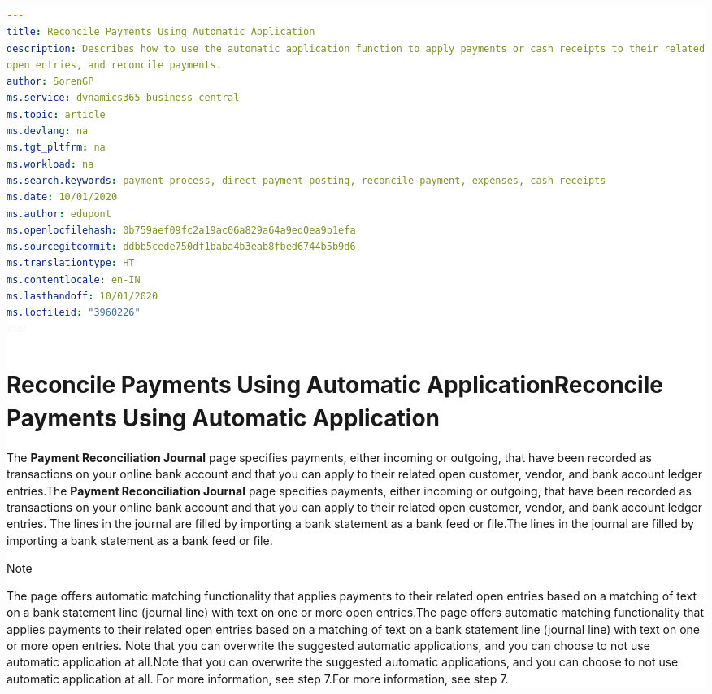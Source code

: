 ```yaml
---
title: Reconcile Payments Using Automatic Application
description: Describes how to use the automatic application function to apply payments or cash receipts to their related open entries, and reconcile payments.
author: SorenGP
ms.service: dynamics365-business-central
ms.topic: article
ms.devlang: na
ms.tgt_pltfrm: na
ms.workload: na
ms.search.keywords: payment process, direct payment posting, reconcile payment, expenses, cash receipts
ms.date: 10/01/2020
ms.author: edupont
ms.openlocfilehash: 0b759aef09fc2a19ac06a829a64a9ed0ea9b1efa
ms.sourcegitcommit: ddbb5cede750df1baba4b3eab8fbed6744b5b9d6
ms.translationtype: HT
ms.contentlocale: en-IN
ms.lasthandoff: 10/01/2020
ms.locfileid: "3960226"
---
```

# <a name="reconcile-payments-using-automatic-application"></a><span data-ttu-id="bdea0-103">Reconcile Payments Using Automatic Application</span><span class="sxs-lookup"><span data-stu-id="bdea0-103">Reconcile Payments Using Automatic Application</span></span>

<span data-ttu-id="bdea0-104">The **Payment Reconciliation Journal** page specifies payments, either incoming or outgoing, that have been recorded as transactions on your online bank account and that you can apply to their related open customer, vendor, and bank account ledger entries.</span><span class="sxs-lookup"><span data-stu-id="bdea0-104">The **Payment Reconciliation Journal** page specifies payments, either incoming or outgoing, that have been recorded as transactions on your online bank account and that you can apply to their related open customer, vendor, and bank account ledger entries.</span></span> <span data-ttu-id="bdea0-105">The lines in the journal are filled by importing a bank statement as a bank feed or file.</span><span class="sxs-lookup"><span data-stu-id="bdea0-105">The lines in the journal are filled by importing a bank statement as a bank feed or file.</span></span>

> [!NOTE]
> <span data-ttu-id="bdea0-106">The page offers automatic matching functionality that applies payments to their related open entries based on a matching of text on a bank statement line (journal line) with text on one or more open entries.</span><span class="sxs-lookup"><span data-stu-id="bdea0-106">The page offers automatic matching functionality that applies payments to their related open entries based on a matching of text on a bank statement line (journal line) with text on one or more open entries.</span></span> <span data-ttu-id="bdea0-107">Note that you can overwrite the suggested automatic applications, and you can choose to not use automatic application at all.</span><span class="sxs-lookup"><span data-stu-id="bdea0-107">Note that you can overwrite the suggested automatic applications, and you can choose to not use automatic application at all.</span></span> <span data-ttu-id="bdea0-108">For more information, see step 7.</span><span class="sxs-lookup"><span data-stu-id="bdea0-108">For more information, see step 7.</span></span>
